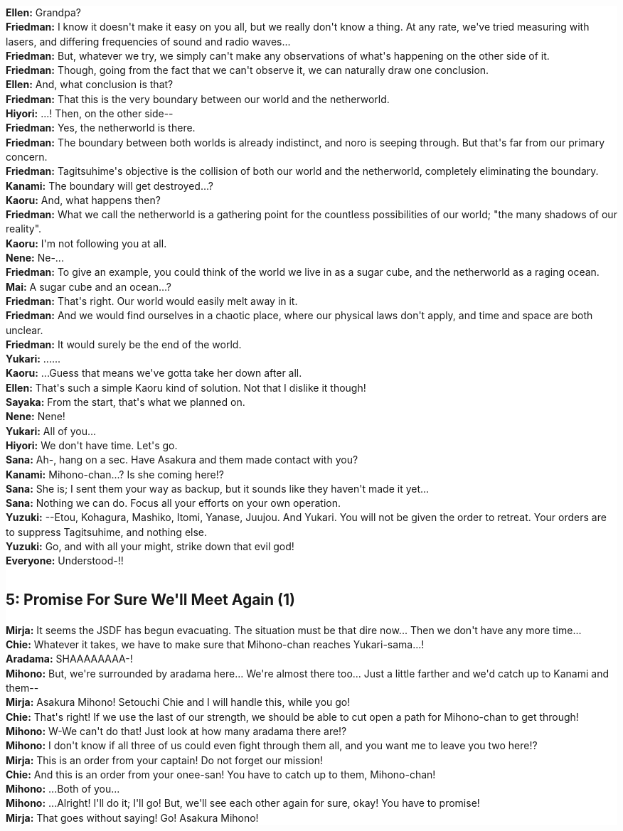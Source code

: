 **Ellen:** Grandpa?  
**Friedman:** I know it doesn't make it easy on you all, but we really don't know a thing\. At any rate, we've tried measuring with lasers, and differing frequencies of sound and radio waves\.\.\.  
**Friedman:** But, whatever we try, we simply can't make any observations of what's happening on the other side of it\.  
**Friedman:** Though, going from the fact that we can't observe it, we can naturally draw one conclusion\.  
**Ellen:** And, what conclusion is that?  
**Friedman:** That this is the very boundary between our world and the netherworld\.  
**Hiyori:** \.\.\.\! Then, on the other side--  
**Friedman:** Yes, the netherworld is there\.  
**Friedman:** The boundary between both worlds is already indistinct, and noro is seeping through\. But that's far from our primary concern\.  
**Friedman:** Tagitsuhime's objective is the collision of both our world and the netherworld, completely eliminating the boundary\.  
**Kanami:** The boundary will get destroyed\.\.\.?  
**Kaoru:** And, what happens then?  
**Friedman:** What we call the netherworld is a gathering point for the countless possibilities of our world; "the many shadows of our reality"\.  
**Kaoru:** I'm not following you at all\.  
**Nene:** Ne-\.\.\.  
**Friedman:** To give an example, you could think of the world we live in as a sugar cube, and the netherworld as a raging ocean\.  
**Mai:** A sugar cube and an ocean\.\.\.?  
**Friedman:** That's right\. Our world would easily melt away in it\.  
**Friedman:** And we would find ourselves in a chaotic place, where our physical laws don't apply, and time and space are both unclear\.  
**Friedman:** It would surely be the end of the world\.  
**Yukari:** \.\.\.\.\.\.  
**Kaoru:** \.\.\.Guess that means we've gotta take her down after all\.  
**Ellen:** That's such a simple Kaoru kind of solution\. Not that I dislike it though\!  
**Sayaka:** From the start, that's what we planned on\.  
**Nene:** Nene\!  
**Yukari:** All of you\.\.\.  
**Hiyori:** We don't have time\. Let's go\.  
**Sana:** Ah-, hang on a sec\. Have Asakura and them made contact with you?  
**Kanami:** Mihono-chan\.\.\.? Is she coming here\!?  
**Sana:** She is; I sent them your way as backup, but it sounds like they haven't made it yet\.\.\.  
**Sana:** Nothing we can do\. Focus all your efforts on your own operation\.  
**Yuzuki:** --Etou, Kohagura, Mashiko, Itomi, Yanase, Juujou\. And Yukari\. You will not be given the order to retreat\. Your orders are to suppress Tagitsuhime, and nothing else\.  
**Yuzuki:** Go, and with all your might, strike down that evil god\!  
**Everyone:** Understood-\!\!  

## 5: Promise For Sure We'll Meet Again (1\)
**Mirja:** It seems the JSDF has begun evacuating\. The situation must be that dire now\.\.\. Then we don't have any more time\.\.\.  
**Chie:** Whatever it takes, we have to make sure that Mihono-chan reaches Yukari-sama\.\.\.\!  
**Aradama:** SHAAAAAAAA-\!  
**Mihono:** But, we're surrounded by aradama here\.\.\. We're almost there too\.\.\. Just a little farther and we'd catch up to Kanami and them--  
**Mirja:** Asakura Mihono\! Setouchi Chie and I will handle this, while you go\!  
**Chie:** That's right\! If we use the last of our strength, we should be able to cut open a path for Mihono-chan to get through\!  
**Mihono:** W-We can't do that\! Just look at how many aradama there are\!?  
**Mihono:** I don't know if all three of us could even fight through them all, and you want me to leave you two here\!?  
**Mirja:** This is an order from your captain\! Do not forget our mission\!  
**Chie:** And this is an order from your onee-san\! You have to catch up to them, Mihono-chan\!  
**Mihono:** \.\.\.Both of you\.\.\.  
**Mihono:** \.\.\.Alright\! I'll do it; I'll go\! But, we'll see each other again for sure, okay\! You have to promise\!  
**Mirja:** That goes without saying\! Go\! Asakura Mihono\!  